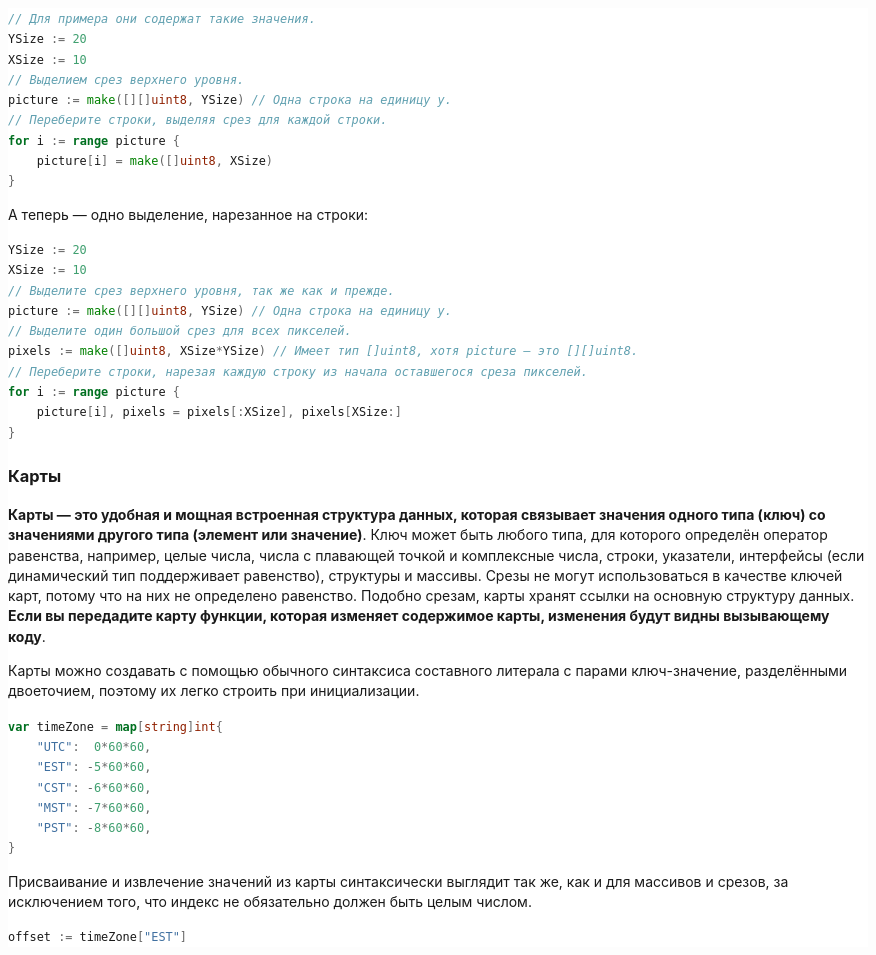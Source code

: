 ```go
// Для примера они содержат такие значения.
YSize := 20
XSize := 10
// Выделием срез верхнего уровня.
picture := make([][]uint8, YSize) // Одна строка на единицу y.
// Переберите строки, выделяя срез для каждой строки.
for i := range picture {
    picture[i] = make([]uint8, XSize)
}
```

А теперь — одно выделение, нарезанное на строки:

```go
YSize := 20
XSize := 10
// Выделите срез верхнего уровня, так же как и прежде.
picture := make([][]uint8, YSize) // Одна строка на единицу y.
// Выделите один большой срез для всех пикселей.
pixels := make([]uint8, XSize*YSize) // Имеет тип []uint8, хотя picture — это [][]uint8.
// Переберите строки, нарезая каждую строку из начала оставшегося среза пикселей.
for i := range picture {
    picture[i], pixels = pixels[:XSize], pixels[XSize:]
}
```

### Карты

**Карты — это удобная и мощная встроенная структура данных, которая связывает значения одного типа (ключ) со значениями другого типа (элемент или значение)**. Ключ может быть любого типа, для которого определён оператор равенства, например, целые числа, числа с плавающей точкой и комплексные числа, строки, указатели, интерфейсы (если динамический тип поддерживает равенство), структуры и массивы. Срезы не могут использоваться в качестве ключей карт, потому что на них не определено равенство. Подобно срезам, карты хранят ссылки на основную структуру данных. **Если вы передадите карту функции, которая изменяет содержимое карты, изменения будут видны вызывающему коду**.

Карты можно создавать с помощью обычного синтаксиса составного литерала с парами ключ-значение, разделёнными двоеточием, поэтому их легко строить при инициализации.

```go
var timeZone = map[string]int{
    "UTC":  0*60*60,
    "EST": -5*60*60,
    "CST": -6*60*60,
    "MST": -7*60*60,
    "PST": -8*60*60,
}
```

Присваивание и извлечение значений из карты синтаксически выглядит так же, как и для массивов и срезов, за исключением того, что индекс не обязательно должен быть целым числом.

```go
offset := timeZone["EST"]
```
